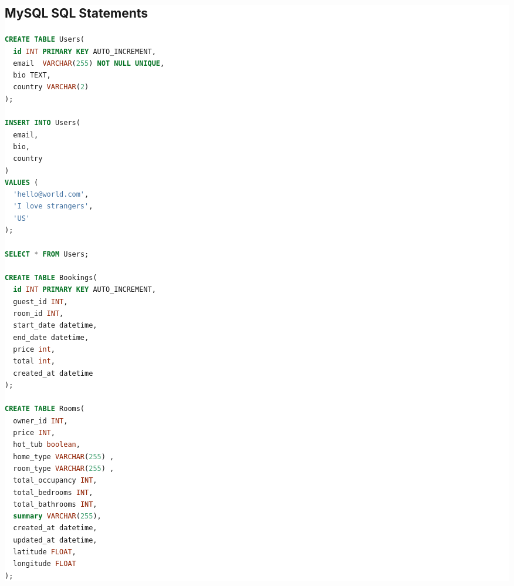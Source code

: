 
## MySQL SQL Statements
```sql
CREATE TABLE Users(
  id INT PRIMARY KEY AUTO_INCREMENT,
  email  VARCHAR(255) NOT NULL UNIQUE,
  bio TEXT,
  country VARCHAR(2)
);

INSERT INTO Users(
  email,
  bio,
  country
) 
VALUES (
  'hello@world.com',
  'I love strangers',
  'US'
);

SELECT * FROM Users;

CREATE TABLE Bookings(
  id INT PRIMARY KEY AUTO_INCREMENT,
  guest_id INT,
  room_id INT,
  start_date datetime,
  end_date datetime,
  price int,
  total int,
  created_at datetime
);

CREATE TABLE Rooms(
  owner_id INT,
  price INT,
  hot_tub boolean,
  home_type VARCHAR(255) ,
  room_type VARCHAR(255) ,
  total_occupancy INT,
  total_bedrooms INT,
  total_bathrooms INT,
  summary VARCHAR(255),
  created_at datetime,
  updated_at datetime,
  latitude FLOAT,
  longitude FLOAT
);
```
